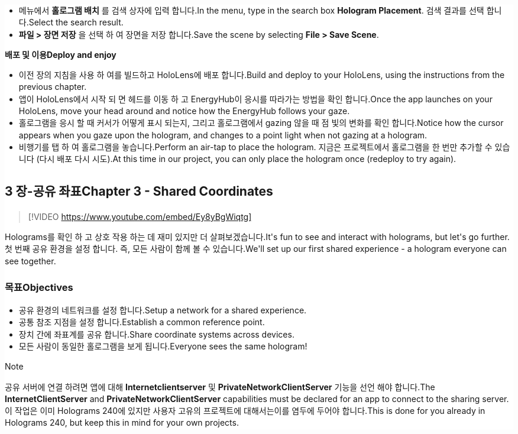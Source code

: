 * <span data-ttu-id="ba0cb-206">메뉴에서 **홀로그램 배치** 를 검색 상자에 입력 합니다.</span><span class="sxs-lookup"><span data-stu-id="ba0cb-206">In the menu, type in the search box **Hologram Placement**.</span></span> <span data-ttu-id="ba0cb-207">검색 결과를 선택 합니다.</span><span class="sxs-lookup"><span data-stu-id="ba0cb-207">Select the search result.</span></span>
* <span data-ttu-id="ba0cb-208">**파일 > 장면 저장** 을 선택 하 여 장면을 저장 합니다.</span><span class="sxs-lookup"><span data-stu-id="ba0cb-208">Save the scene by selecting **File > Save Scene**.</span></span>

<span data-ttu-id="ba0cb-209">**배포 및 이용**</span><span class="sxs-lookup"><span data-stu-id="ba0cb-209">**Deploy and enjoy**</span></span>

* <span data-ttu-id="ba0cb-210">이전 장의 지침을 사용 하 여를 빌드하고 HoloLens에 배포 합니다.</span><span class="sxs-lookup"><span data-stu-id="ba0cb-210">Build and deploy to your HoloLens, using the instructions from the previous chapter.</span></span>
* <span data-ttu-id="ba0cb-211">앱이 HoloLens에서 시작 되 면 헤드를 이동 하 고 EnergyHub이 응시를 따라가는 방법을 확인 합니다.</span><span class="sxs-lookup"><span data-stu-id="ba0cb-211">Once the app launches on your HoloLens, move your head around and notice how the EnergyHub follows your gaze.</span></span>
* <span data-ttu-id="ba0cb-212">홀로그램을 응시 할 때 커서가 어떻게 표시 되는지, 그리고 홀로그램에서 gazing 않을 때 점 빛의 변화를 확인 합니다.</span><span class="sxs-lookup"><span data-stu-id="ba0cb-212">Notice how the cursor appears when you gaze upon the hologram, and changes to a point light when not gazing at a hologram.</span></span>
* <span data-ttu-id="ba0cb-213">비행기를 탭 하 여 홀로그램을 놓습니다.</span><span class="sxs-lookup"><span data-stu-id="ba0cb-213">Perform an air-tap to place the hologram.</span></span> <span data-ttu-id="ba0cb-214">지금은 프로젝트에서 홀로그램을 한 번만 추가할 수 있습니다 (다시 배포 다시 시도).</span><span class="sxs-lookup"><span data-stu-id="ba0cb-214">At this time in our project, you can only place the hologram once (redeploy to try again).</span></span>

## <a name="chapter-3---shared-coordinates"></a><span data-ttu-id="ba0cb-215">3 장-공유 좌표</span><span class="sxs-lookup"><span data-stu-id="ba0cb-215">Chapter 3 - Shared Coordinates</span></span>

>[!VIDEO https://www.youtube.com/embed/Ey8yBgWiqtg]

<span data-ttu-id="ba0cb-216">Holograms를 확인 하 고 상호 작용 하는 데 재미 있지만 더 살펴보겠습니다.</span><span class="sxs-lookup"><span data-stu-id="ba0cb-216">It's fun to see and interact with holograms, but let's go further.</span></span> <span data-ttu-id="ba0cb-217">첫 번째 공유 환경을 설정 합니다. 즉, 모든 사람이 함께 볼 수 있습니다.</span><span class="sxs-lookup"><span data-stu-id="ba0cb-217">We'll set up our first shared experience - a hologram everyone can see together.</span></span>

### <a name="objectives"></a><span data-ttu-id="ba0cb-218">목표</span><span class="sxs-lookup"><span data-stu-id="ba0cb-218">Objectives</span></span>

* <span data-ttu-id="ba0cb-219">공유 환경의 네트워크를 설정 합니다.</span><span class="sxs-lookup"><span data-stu-id="ba0cb-219">Setup a network for a shared experience.</span></span>
* <span data-ttu-id="ba0cb-220">공통 참조 지점을 설정 합니다.</span><span class="sxs-lookup"><span data-stu-id="ba0cb-220">Establish a common reference point.</span></span>
* <span data-ttu-id="ba0cb-221">장치 간에 좌표계를 공유 합니다.</span><span class="sxs-lookup"><span data-stu-id="ba0cb-221">Share coordinate systems across devices.</span></span>
* <span data-ttu-id="ba0cb-222">모든 사람이 동일한 홀로그램을 보게 됩니다.</span><span class="sxs-lookup"><span data-stu-id="ba0cb-222">Everyone sees the same hologram!</span></span>

>[!NOTE]
><span data-ttu-id="ba0cb-223">공유 서버에 연결 하려면 앱에 대해 **Internetclientserver** 및 **PrivateNetworkClientServer** 기능을 선언 해야 합니다.</span><span class="sxs-lookup"><span data-stu-id="ba0cb-223">The **InternetClientServer** and **PrivateNetworkClientServer** capabilities must be declared for an app to connect to the sharing server.</span></span> <span data-ttu-id="ba0cb-224">이 작업은 이미 Holograms 240에 있지만 사용자 고유의 프로젝트에 대해서는이를 염두에 두어야 합니다.</span><span class="sxs-lookup"><span data-stu-id="ba0cb-224">This is done for you already in Holograms 240, but keep this in mind for your own projects.</span></span>
